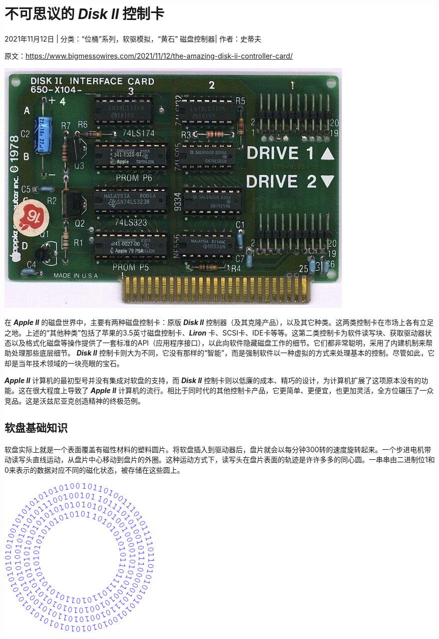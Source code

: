 # 不可思议的 ***Disk II*** 控制卡

2021年11月12日 | 分类：“位桶”系列，软驱模拟，“黄石” 磁盘控制器| 作者：史蒂夫

原文：https://www.bigmessowires.com/2021/11/12/the-amazing-disk-ii-controller-card/

![disk-ii-inteface-card](.\assets\disk-ii-inteface-card.jpg)

在 ***Apple II*** 的磁盘世界中，主要有两种磁盘控制卡：原版 ***Disk II*** 控制器（及其克隆产品），以及其它种类。这两类控制卡在市场上各有立足之地。上述的“其他种类”包括了苹果的3.5英寸磁盘控制卡、***Liron*** 卡、SCSI卡、IDE卡等等。这第二类控制卡为软件读写块、获取驱动器状态以及格式化磁盘等操作提供了一套标准的API（应用程序接口），以此向软件隐藏磁盘工作的细节。它们都非常聪明，采用了内建机制来帮助处理那些底层细节。 ***Disk II*** 控制卡则大为不同，它没有那样的“智能”，而是强制软件以一种虚拟的方式来处理基本的控制。尽管如此，它却是当年技术领域的一块亮眼的宝石。

***Apple II*** 计算机的最初型号并没有集成对软盘的支持，而 ***Disk II*** 控制卡则以低廉的成本、精巧的设计，为计算机扩展了这项原本没有的功能。这在很大程度上导致了 ***Apple II*** 计算机的流行。相比于同时代的其他控制卡产品，它更简单、更便宜，也更加灵活，全方位碾压了一众竞品。这是沃兹尼亚克创造精神的终极范例。

## 软盘基础知识

软盘实际上就是一个表面覆盖有磁性材料的塑料圆片。将软盘插入到驱动器后，盘片就会以每分钟300转的速度旋转起来。一个步进电机带动读写头直线运动，从盘片中心移动到盘片的外圈。这种运动方式下，读写头在盘片表面的轨迹是许许多多的同心圆。一串串由二进制位1和0来表示的数据对应不同的磁化状态，被存储在这些圆上。

![circular-buffer2](.\assets\circular-buffer2.png)
